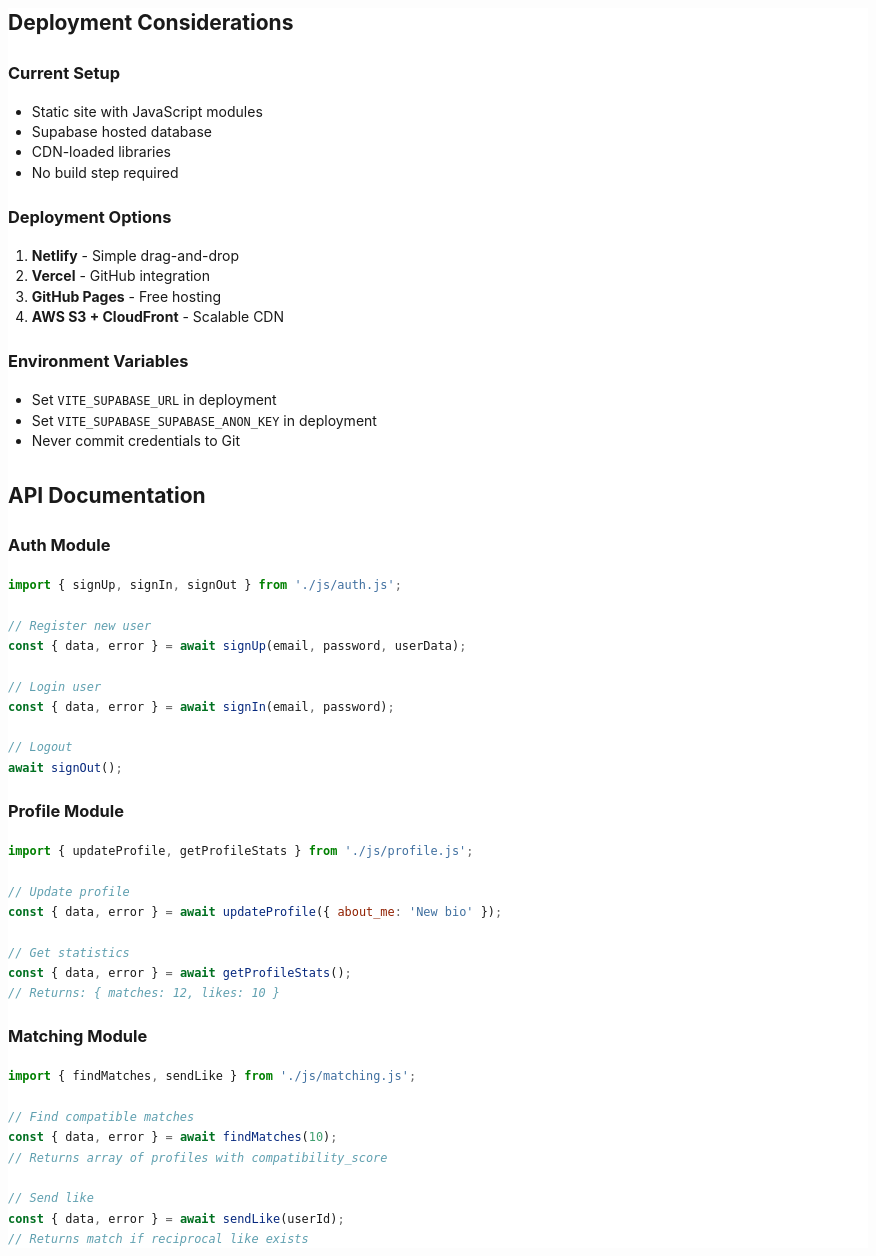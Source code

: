 ## Deployment Considerations

### Current Setup
- Static site with JavaScript modules
- Supabase hosted database
- CDN-loaded libraries
- No build step required

### Deployment Options
1. **Netlify** - Simple drag-and-drop
2. **Vercel** - GitHub integration
3. **GitHub Pages** - Free hosting
4. **AWS S3 + CloudFront** - Scalable CDN

### Environment Variables
- Set `VITE_SUPABASE_URL` in deployment
- Set `VITE_SUPABASE_SUPABASE_ANON_KEY` in deployment
- Never commit credentials to Git

## API Documentation

### Auth Module
```javascript
import { signUp, signIn, signOut } from './js/auth.js';

// Register new user
const { data, error } = await signUp(email, password, userData);

// Login user
const { data, error } = await signIn(email, password);

// Logout
await signOut();
```

### Profile Module
```javascript
import { updateProfile, getProfileStats } from './js/profile.js';

// Update profile
const { data, error } = await updateProfile({ about_me: 'New bio' });

// Get statistics
const { data, error } = await getProfileStats();
// Returns: { matches: 12, likes: 10 }
```

### Matching Module
```javascript
import { findMatches, sendLike } from './js/matching.js';

// Find compatible matches
const { data, error } = await findMatches(10);
// Returns array of profiles with compatibility_score

// Send like
const { data, error } = await sendLike(userId);
// Returns match if reciprocal like exists
```
